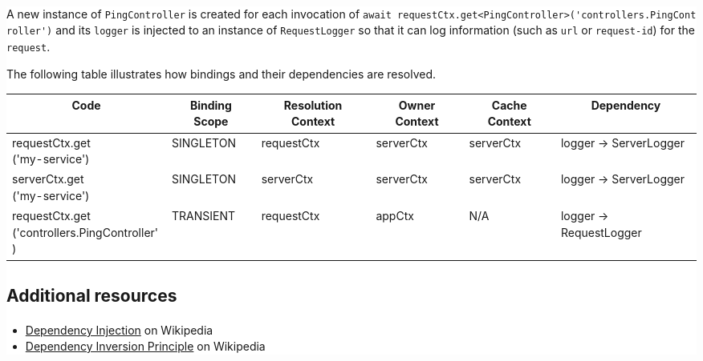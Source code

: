 A new instance of `PingController` is created for each invocation of
`await requestCtx.get<PingController>('controllers.PingController')` and its
`logger` is injected to an instance of `RequestLogger` so that it can log
information (such as `url` or `request-id`) for the `request`.

The following table illustrates how bindings and their dependencies are
resolved.

| Code                                             | Binding Scope | Resolution Context | Owner Context | Cache Context | Dependency              |
| ------------------------------------------------ | ------------- | ------------------ | ------------- | ------------- | ----------------------- |
| requestCtx.get<br>('my-service')                 | SINGLETON     | requestCtx         | serverCtx     | serverCtx     | logger -> ServerLogger  |
| serverCtx.get<br>('my-service')                  | SINGLETON     | serverCtx          | serverCtx     | serverCtx     | logger -> ServerLogger  |
| requestCtx.get<br>('controllers.PingController') | TRANSIENT     | requestCtx         | appCtx        | N/A           | logger -> RequestLogger |

## Additional resources

- [Dependency Injection](https://en.wikipedia.org/wiki/Dependency_injection) on
  Wikipedia
- [Dependency Inversion Principle](https://en.wikipedia.org/wiki/Dependency_inversion_principle)
  on Wikipedia
